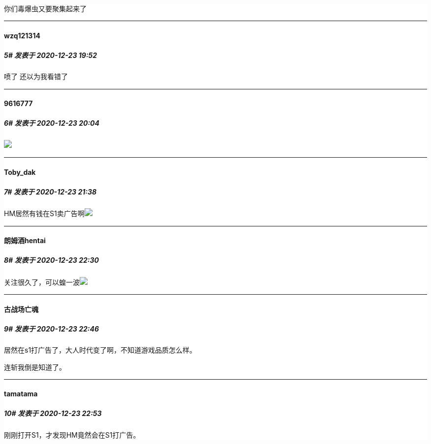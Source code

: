 
你们毒爆虫又要聚集起来了


-----

####  wzq121314  
##### 5#       发表于 2020-12-23 19:52


喷了 还以为我看错了


-----

####  9616777  
##### 6#       发表于 2020-12-23 20:04


<img src="https://static.saraba1st.com/image/smiley/face2017/049.png" referrerpolicy="no-referrer">


-----

####  Toby_dak  
##### 7#       发表于 2020-12-23 21:38


HM居然有钱在S1卖广告啊<img src="https://static.saraba1st.com/image/smiley/face2017/066.png" referrerpolicy="no-referrer">


-----

####  朗姆酒hentai  
##### 8#       发表于 2020-12-23 22:30


关注很久了，可以蝗一波<img src="https://static.saraba1st.com/image/smiley/face2017/009.gif" referrerpolicy="no-referrer">


-----

####  古战场亡魂  
##### 9#       发表于 2020-12-23 22:46


居然在s1打广告了，大人时代变了啊，不知道游戏品质怎么样。

连斩我倒是知道了。


-----

####  tamatama  
##### 10#       发表于 2020-12-23 22:53


刚刚打开S1，才发现HM竟然会在S1打广告。
